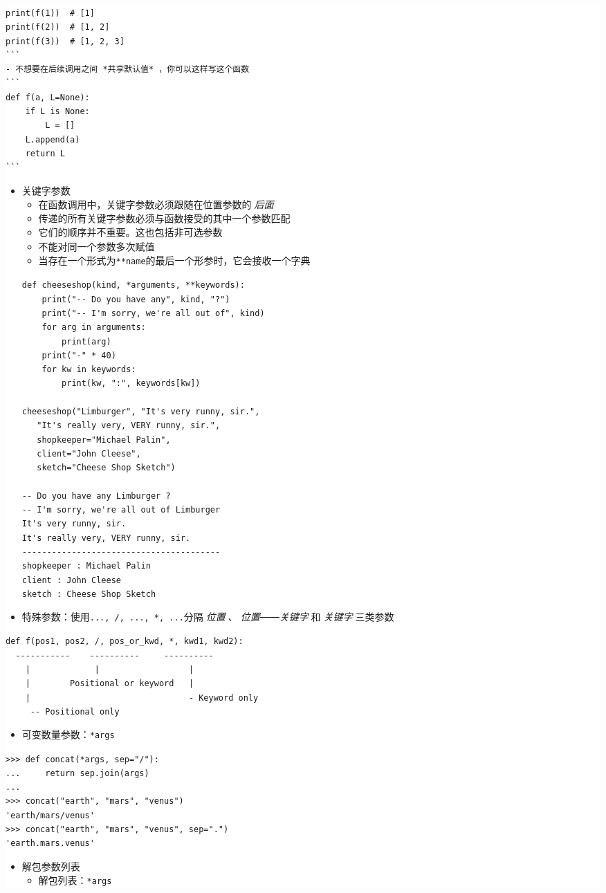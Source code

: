     print(f(1))  # [1]
    print(f(2))  # [1, 2]
    print(f(3))  # [1, 2, 3]
    ```
    - 不想要在后续调用之间 *共享默认值* ，你可以这样写这个函数
    ```
    def f(a, L=None):
        if L is None:
            L = []
        L.append(a)
        return L
    ```
- 关键字参数
    - 在函数调用中，关键字参数必须跟随在位置参数的 *后面* 
    - 传递的所有关键字参数必须与函数接受的其中一个参数匹配
    - 它们的顺序并不重要。这也包括非可选参数
    - 不能对同一个参数多次赋值
    - 当存在一个形式为`**name`的最后一个形参时，它会接收一个字典
    ```
    def cheeseshop(kind, *arguments, **keywords):
        print("-- Do you have any", kind, "?")
        print("-- I'm sorry, we're all out of", kind)
        for arg in arguments:
            print(arg)
        print("-" * 40)
        for kw in keywords:
            print(kw, ":", keywords[kw])
            
    cheeseshop("Limburger", "It's very runny, sir.",
       "It's really very, VERY runny, sir.",
       shopkeeper="Michael Palin",
       client="John Cleese",
       sketch="Cheese Shop Sketch")
       
    -- Do you have any Limburger ?
    -- I'm sorry, we're all out of Limburger
    It's very runny, sir.
    It's really very, VERY runny, sir.
    ----------------------------------------
    shopkeeper : Michael Palin
    client : John Cleese
    sketch : Cheese Shop Sketch
    ```
- 特殊参数：使用`..., /, ..., *, ...`分隔 *位置* 、 *位置——关键字* 和 *关键字* 三类参数
```
def f(pos1, pos2, /, pos_or_kwd, *, kwd1, kwd2):
  -----------    ----------     ----------
    |             |                  |
    |        Positional or keyword   |
    |                                - Keyword only
     -- Positional only
```
- 可变数量参数：`*args`
```
>>> def concat(*args, sep="/"):
...     return sep.join(args)
...
>>> concat("earth", "mars", "venus")
'earth/mars/venus'
>>> concat("earth", "mars", "venus", sep=".")
'earth.mars.venus'
```
- 解包参数列表
    - 解包列表：`*args`
    ```